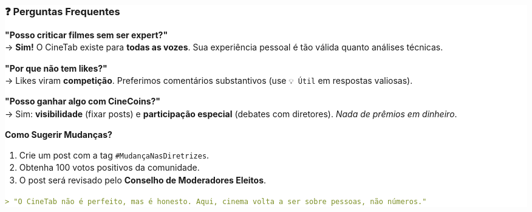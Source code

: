 ### **❓ Perguntas Frequentes**  
**"Posso criticar filmes sem ser expert?"**  
→ **Sim!** O CineTab existe para **todas as vozes**. Sua experiência pessoal é tão válida quanto análises técnicas.  

**"Por que não tem likes?"**  
→ Likes viram **competição**. Preferimos comentários substantivos (use `💡 Útil` em respostas valiosas).  

**"Posso ganhar algo com CineCoins?"**  
→ Sim: **visibilidade** (fixar posts) e **participação especial** (debates com diretores). *Nada de prêmios em dinheiro*.  

**Como Sugerir Mudanças?**  
1. Crie um post com a tag `#MudançaNasDiretrizes`.  
2. Obtenha 100 votos positivos da comunidade.  
3. O post será revisado pelo **Conselho de Moderadores Eleitos**.  

```markdown  
> "O CineTab não é perfeito, mas é honesto. Aqui, cinema volta a ser sobre pessoas, não números."  
```  